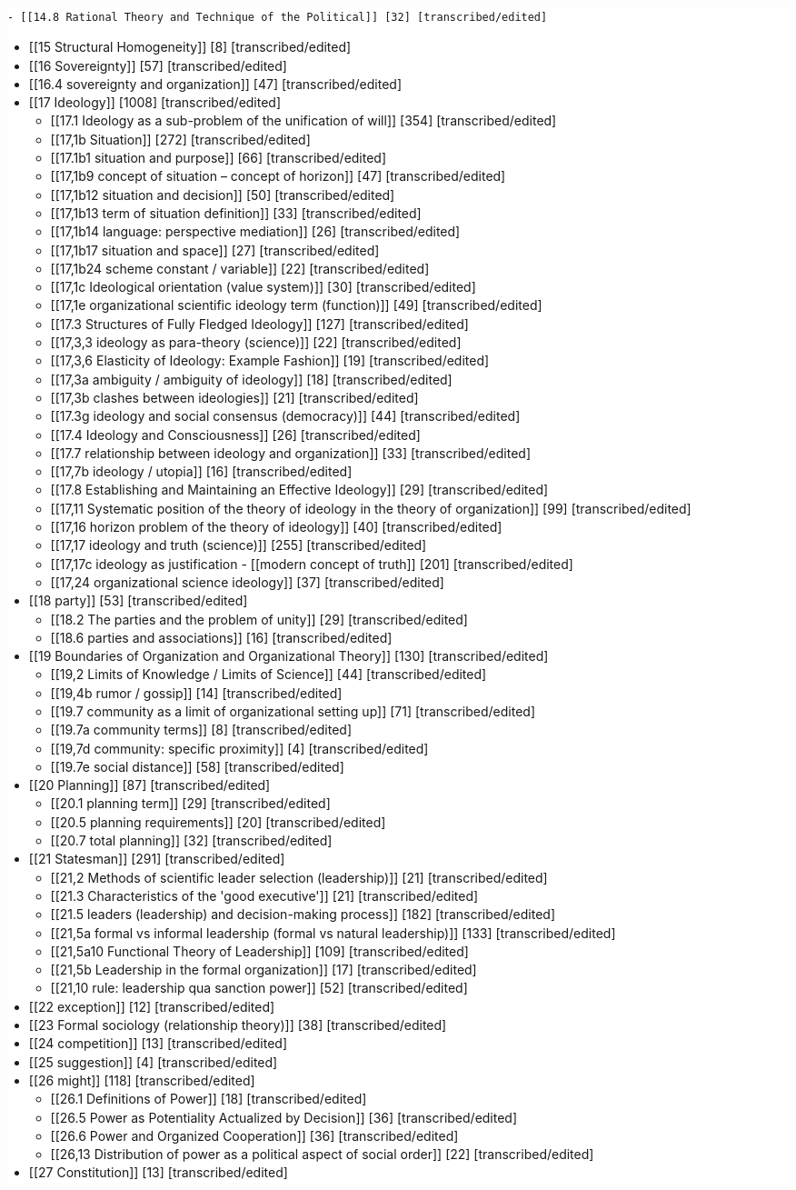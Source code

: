 	- [[14.8 Rational Theory and Technique of the Political]] [32] [transcribed/edited]
- [[15 Structural Homogeneity]] [8] [transcribed/edited]
- [[16 Sovereignty]] [57] [transcribed/edited]
- [[16.4 sovereignty and organization]] [47] [transcribed/edited]
- [[17 Ideology]] [1008] [transcribed/edited]
	- [[17.1 Ideology as a sub-problem of the unification of will]] [354] [transcribed/edited]
	- [[17,1b Situation]] [272] [transcribed/edited]
	- [[17.1b1 situation and purpose]] [66] [transcribed/edited]
	- [[17,1b9 concept of situation – concept of horizon]] [47] [transcribed/edited]
	- [[17,1b12 situation and decision]] [50] [transcribed/edited]
	- [[17,1b13 term of situation definition]] [33] [transcribed/edited]
	- [[17,1b14 language: perspective mediation]] [26] [transcribed/edited]
	- [[17,1b17 situation and space]] [27] [transcribed/edited]
	- [[17,1b24 scheme constant / variable]] [22] [transcribed/edited]
	- [[17,1c Ideological orientation (value system)]] [30] [transcribed/edited]
	- [[17,1e organizational scientific ideology term (function)]] [49] [transcribed/edited]
	- [[17.3 Structures of Fully Fledged Ideology]] [127] [transcribed/edited]
	- [[17,3,3 ideology as para-theory (science)]] [22] [transcribed/edited]
	- [[17,3,6 Elasticity of Ideology: Example Fashion]] [19] [transcribed/edited]
	- [[17,3a ambiguity / ambiguity of ideology]] [18] [transcribed/edited]
	- [[17,3b clashes between ideologies]] [21] [transcribed/edited]
	- [[17.3g ideology and social consensus (democracy)]] [44] [transcribed/edited]
	- [[17.4 Ideology and Consciousness]] [26] [transcribed/edited]
	- [[17.7 relationship between ideology and organization]] [33] [transcribed/edited]
	- [[17,7b ideology / utopia]] [16] [transcribed/edited]
	- [[17.8 Establishing and Maintaining an Effective Ideology]] [29] [transcribed/edited]
	- [[17,11 Systematic position of the theory of ideology in the theory of organization]] [99] [transcribed/edited]
	- [[17,16 horizon problem of the theory of ideology]] [40] [transcribed/edited]
	- [[17,17 ideology and truth (science)]] [255] [transcribed/edited]
	- [[17,17c ideology as justification - [[modern concept of truth]] [201] [transcribed/edited]
	- [[17,24 organizational science ideology]] [37] [transcribed/edited]
- [[18 party]] [53] [transcribed/edited]
	- [[18.2 The parties and the problem of unity]] [29] [transcribed/edited]
	- [[18.6 parties and associations]] [16] [transcribed/edited]
- [[19 Boundaries of Organization and Organizational Theory]] [130] [transcribed/edited]
	- [[19,2 Limits of Knowledge / Limits of Science]] [44] [transcribed/edited]
	- [[19,4b rumor / gossip]] [14] [transcribed/edited]
	- [[19.7 community as a limit of organizational setting up]] [71] [transcribed/edited]
	- [[19.7a community terms]] [8] [transcribed/edited]
	- [[19,7d community: specific proximity]] [4] [transcribed/edited]
	- [[19.7e social distance]] [58] [transcribed/edited]
- [[20 Planning]] [87] [transcribed/edited]
	- [[20.1 planning term]] [29] [transcribed/edited]
	- [[20.5 planning requirements]] [20] [transcribed/edited]
	- [[20.7 total planning]] [32] [transcribed/edited]
- [[21 Statesman]] [291] [transcribed/edited]
	- [[21,2 Methods of scientific leader selection (leadership)]] 	[21] [transcribed/edited]
	- [[21.3 Characteristics of the 'good executive']] [21] [transcribed/edited]
	- [[21.5 leaders (leadership) and decision-making process]] [182] [transcribed/edited]
	- [[21,5a formal vs informal leadership (formal vs natural leadership)]] [133] [transcribed/edited]
	- [[21,5a10 Functional Theory of Leadership]] [109] [transcribed/edited]
	- [[21,5b Leadership in the formal organization]] [17] [transcribed/edited]
	- [[21,10 rule: leadership qua sanction power]] [52] [transcribed/edited]
- [[22 exception]] [12] [transcribed/edited]
- [[23 Formal sociology (relationship theory)]] [38] [transcribed/edited]
- [[24 competition]] [13] [transcribed/edited]
- [[25 suggestion]] [4] [transcribed/edited]
- [[26 might]] [118] [transcribed/edited]
	- [[26.1 Definitions of Power]] [18] [transcribed/edited]
	- [[26.5 Power as Potentiality Actualized by Decision]] [36] [transcribed/edited]
	- [[26.6 Power and Organized Cooperation]] [36] [transcribed/edited]
	- [[26,13 Distribution of power as a political aspect of social order]] [22] [transcribed/edited]
- [[27 Constitution]] [13] [transcribed/edited]